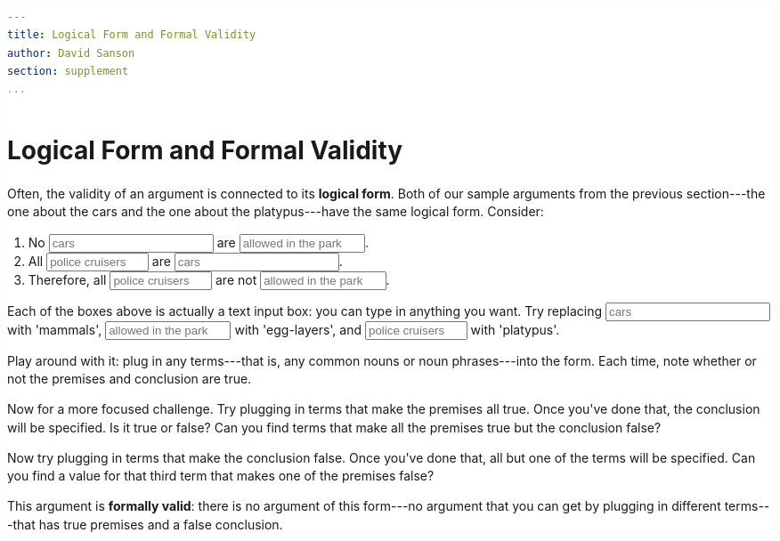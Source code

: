 ```yaml
---
title: Logical Form and Formal Validity 
author: David Sanson
section: supplement
...
```


# Logical Form and Formal Validity

Often, the validity of an argument is connected to its **logical form**. Both
of our sample arguments from the previous section---the one about the cars and
the one about the platypus---have the same logical form. Consider:

<div class="cor">

1.  No <input class="copyMe A slot" type="text" placeholder="cars"> are
    <input class="copyMe B slot" type="text" style="width:10em" placeholder="allowed in the park">.
2.  All
    <input class="copyMe C slot" type="text" style="width:8em" placeholder="police cruisers">
    are <input class="copyMe A slot" type="text" placeholder="cars">.
3.  Therefore, all
    <input class="copyMe C slot" type="text" style="width:8em" placeholder="police cruisers">
    are not
    <input class="copyMe B slot" type="text" style="width:10em" placeholder="allowed in the park">.

Each of the boxes above is actually a text input box: you can type in anything
you want. Try replacing
<input class="copyMe A slot" type="text" placeholder="cars"> with 'mammals',
<input class="copyMe B slot" type="text" style="width:10em" placeholder="allowed in the park">
with 'egg-layers', and
<input class="copyMe C slot" type="text" style="width:8em" placeholder="police cruisers">
with 'platypus'.

</div>

Play around with it: plug in any terms---that is, any common nouns or noun
phrases---into the form. Each time, note whether or not the premises and
conclusion are true.

Now for a more focused challenge. Try plugging in terms that make the premises all
true. Once you've done that, the conclusion will be specified. Is it true or
false? Can you find terms that make all the premises true but the conclusion
false?

Now try plugging in terms that make the conclusion false. Once you've done
that, all but one of the terms will be specified. Can you find a value for
that third term that makes one of the premises false?

This argument is **formally valid**: there is no argument of this form---no
argument that you can get by plugging in different terms---that has true
premises and a false conclusion.

<div class=".cor">
